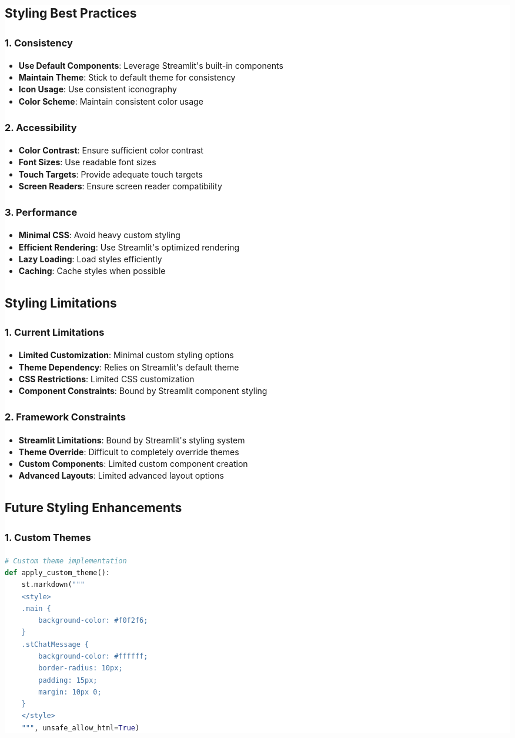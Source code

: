 ## Styling Best Practices

### 1. Consistency
- **Use Default Components**: Leverage Streamlit's built-in components
- **Maintain Theme**: Stick to default theme for consistency
- **Icon Usage**: Use consistent iconography
- **Color Scheme**: Maintain consistent color usage

### 2. Accessibility
- **Color Contrast**: Ensure sufficient color contrast
- **Font Sizes**: Use readable font sizes
- **Touch Targets**: Provide adequate touch targets
- **Screen Readers**: Ensure screen reader compatibility

### 3. Performance
- **Minimal CSS**: Avoid heavy custom styling
- **Efficient Rendering**: Use Streamlit's optimized rendering
- **Lazy Loading**: Load styles efficiently
- **Caching**: Cache styles when possible

## Styling Limitations

### 1. Current Limitations
- **Limited Customization**: Minimal custom styling options
- **Theme Dependency**: Relies on Streamlit's default theme
- **CSS Restrictions**: Limited CSS customization
- **Component Constraints**: Bound by Streamlit component styling

### 2. Framework Constraints
- **Streamlit Limitations**: Bound by Streamlit's styling system
- **Theme Override**: Difficult to completely override themes
- **Custom Components**: Limited custom component creation
- **Advanced Layouts**: Limited advanced layout options

## Future Styling Enhancements

### 1. Custom Themes
```python
# Custom theme implementation
def apply_custom_theme():
    st.markdown("""
    <style>
    .main {
        background-color: #f0f2f6;
    }
    .stChatMessage {
        background-color: #ffffff;
        border-radius: 10px;
        padding: 15px;
        margin: 10px 0;
    }
    </style>
    """, unsafe_allow_html=True)
```
